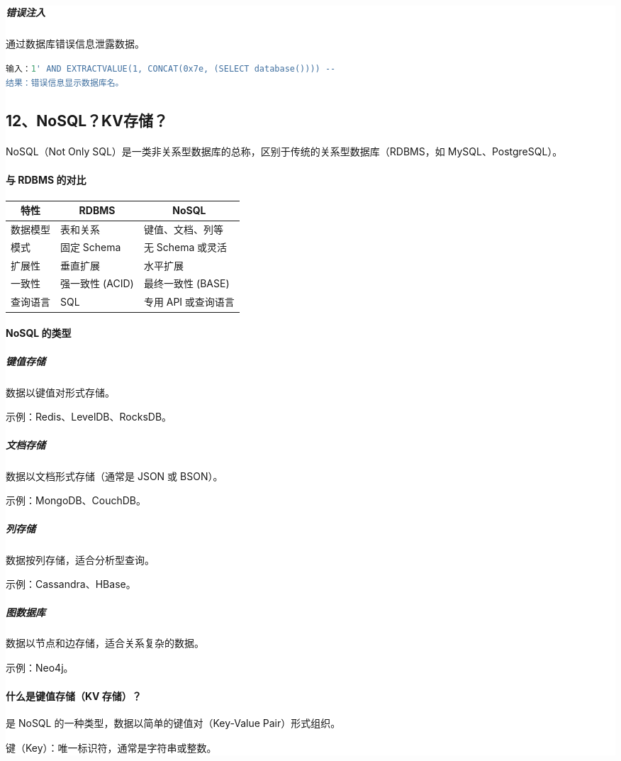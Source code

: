 ##### 错误注入

通过数据库错误信息泄露数据。

```sql
输入：1' AND EXTRACTVALUE(1, CONCAT(0x7e, (SELECT database()))) --
结果：错误信息显示数据库名。
```

## 12、NoSQL？KV存储？

NoSQL（Not Only SQL）是一类非关系型数据库的总称，区别于传统的关系型数据库（RDBMS，如 MySQL、PostgreSQL）。

#### 与 RDBMS 的对比

| 特性     | RDBMS           | NoSQL               |
| -------- | --------------- | ------------------- |
| 数据模型 | 表和关系        | 键值、文档、列等    |
| 模式     | 固定 Schema     | 无 Schema 或灵活    |
| 扩展性   | 垂直扩展        | 水平扩展            |
| 一致性   | 强一致性 (ACID) | 最终一致性 (BASE)   |
| 查询语言 | SQL             | 专用 API 或查询语言 |

#### NoSQL 的类型

##### 键值存储

数据以键值对形式存储。

示例：Redis、LevelDB、RocksDB。

##### 文档存储

数据以文档形式存储（通常是 JSON 或 BSON）。

示例：MongoDB、CouchDB。

##### 列存储

数据按列存储，适合分析型查询。

示例：Cassandra、HBase。

##### 图数据库

数据以节点和边存储，适合关系复杂的数据。

示例：Neo4j。

#### 什么是键值存储（KV 存储）？

是 NoSQL 的一种类型，数据以简单的键值对（Key-Value Pair）形式组织。

键（Key）：唯一标识符，通常是字符串或整数。
